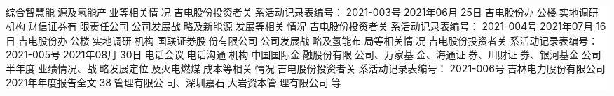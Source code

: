 综合智慧能
源及氢能产
业等相关情
况
吉电股份投资者关
系活动记录表编号：
2021-003号
2021年06月
25日
吉电股份办
公楼
实地调研
机构
财信证券有
限责任公司
公司发展战
略及新能源
发展等相关
情况
吉电股份投资者关
系活动记录表编号：
2021-004号
2021年07月
16日
吉电股份办
公楼
实地调研
机构
国联证券股
份有限公司
公司发展战
略及氢能布
局等相关情
况
吉电股份投资者关
系活动记录表编号：
2021-005号
2021年08月
30日
电话会议
电话沟通
机构
中国国际金
融股份有限
公司、万家基
金、海通证
券、川财证
券、银河基金
公司半年度
业绩情况、战
略发展定位
及火电燃煤
成本等相关
情况
吉电股份投资者关
系活动记录表编号：
2021-006号
吉林电力股份有限公司2021年年度报告全文
38
管理有限公
司、深圳嘉石
大岩资本管
理有限公司
等